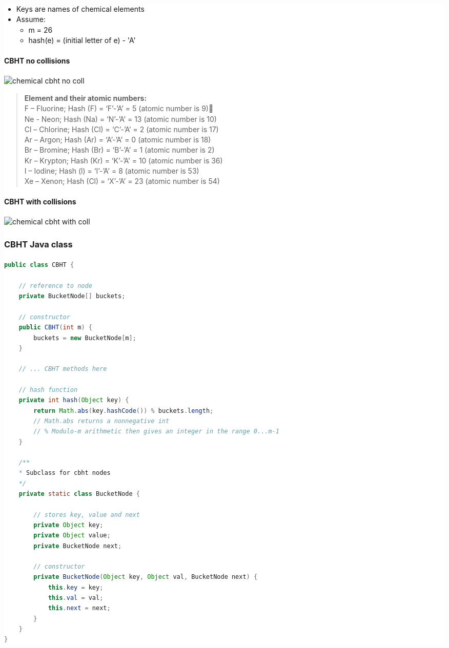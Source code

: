 - Keys are names of chemical elements
- Assume:
	- m = 26
	- hash(e) = (initial letter of e) - 'A'

#### CBHT no collisions

![chemical cbht no coll](http://snag.gy/nWNdV.jpg)

>**Element and their atomic numbers:**  
F – Fluorine; Hash (F) = ‘F’-’A’ = 5 (atomic number is 9)  
Ne - Neon; Hash (Na) = ‘N’-’A’ = 13 (atomic number is 10)  
Cl – Chlorine; Hash (Cl) = ‘C’-’A’ = 2 (atomic number is 17)  
Ar – Argon; Hash (Ar) = ‘A’-’A’ = 0 (atomic number is 18)  
Br – Bromine; Hash (Br) = ‘B’-’A’ = 1 (atomic number is 2)  
Kr – Krypton; Hash (Kr) = ‘K’-’A’ = 10 (atomic number is 36)  
I – Iodine;  Hash (l) = ‘I’-’A’ = 8 (atomic number is 53)  
Xe – Xenon; Hash (Cl) = ‘X’-’A’ = 23 (atomic number is 54)  

#### CBHT with collisions

![chemical cbht with coll](http://snag.gy/NhAHi.jpg)

### CBHT Java class

``` java
public class CBHT {

	// reference to node
	private BucketNode[] buckets;

	// constructor
	public CBHT(int m) {
		buckets = new BucketNode[m];
	}

	// ... CBHT methods here

	// hash function
	private int hash(Object key) {
		return Math.abs(key.hashCode()) % buckets.length;
		// Math.abs returns a nonnegative int
		// % Modulo-m arithmetic then gives an integer in the range 0...m-1
	}

	/**
	* Subclass for cbht nodes
	*/
	private static class BucketNode {

		// stores key, value and next
		private Object key;
		private Object value;
		private BucketNode next;

		// constructor
		private BucketNode(Object key, Object val, BucketNode next) {
			this.key = key;
			this.val = val;
			this.next = next;
		}
	}
}
```
